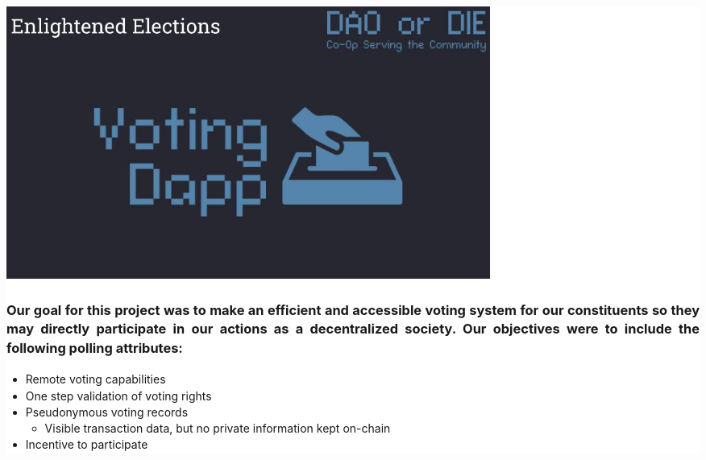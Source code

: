 <img src="./Images/DOD3.jpg" alt="drawing" style="width:600px;"/>

### <div style="text-align: justify">Our goal for this project was to make an efficient and accessible voting system for our constituents so they may directly participate in our actions as a decentralized society. Our objectives were to include the following polling attributes:
<ul>
<li> Remote voting capabilities </li>
<li> One step validation of voting rights </li>
<li> Pseudonymous voting records
<ul>
<li> Visible transaction data, but no private information kept on-chain </li>
</ul>
<li> Incentive to participate </li>
</ul>

#
#
